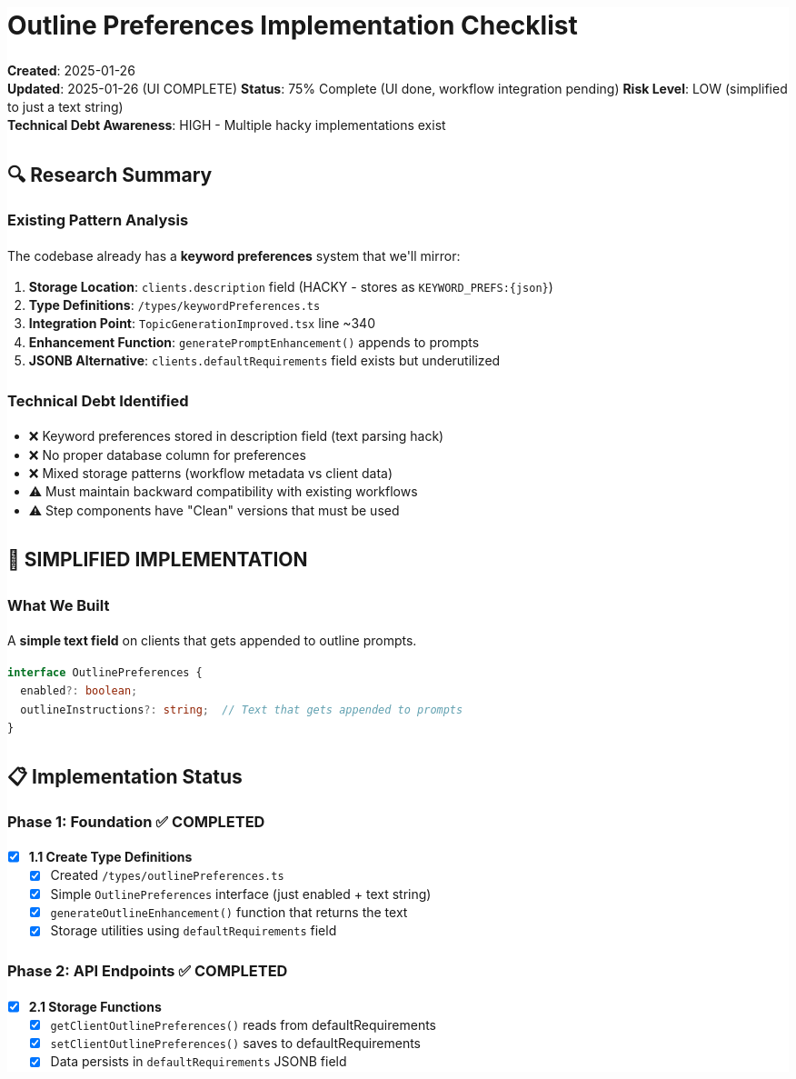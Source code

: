 # Outline Preferences Implementation Checklist

**Created**: 2025-01-26  
**Updated**: 2025-01-26 (UI COMPLETE)
**Status**: 75% Complete (UI done, workflow integration pending)
**Risk Level**: LOW (simplified to just a text string)  
**Technical Debt Awareness**: HIGH - Multiple hacky implementations exist

## 🔍 Research Summary

### Existing Pattern Analysis
The codebase already has a **keyword preferences** system that we'll mirror:

1. **Storage Location**: `clients.description` field (HACKY - stores as `KEYWORD_PREFS:{json}`)
2. **Type Definitions**: `/types/keywordPreferences.ts`
3. **Integration Point**: `TopicGenerationImproved.tsx` line ~340
4. **Enhancement Function**: `generatePromptEnhancement()` appends to prompts
5. **JSONB Alternative**: `clients.defaultRequirements` field exists but underutilized

### Technical Debt Identified
- ❌ Keyword preferences stored in description field (text parsing hack)
- ❌ No proper database column for preferences
- ❌ Mixed storage patterns (workflow metadata vs client data)
- ⚠️ Must maintain backward compatibility with existing workflows
- ⚠️ Step components have "Clean" versions that must be used

## 🎯 SIMPLIFIED IMPLEMENTATION

### What We Built
A **simple text field** on clients that gets appended to outline prompts.

```typescript
interface OutlinePreferences {
  enabled?: boolean;
  outlineInstructions?: string;  // Text that gets appended to prompts
}
```

## 📋 Implementation Status

### Phase 1: Foundation ✅ COMPLETED
- [x] **1.1 Create Type Definitions**
  - [x] Created `/types/outlinePreferences.ts`
  - [x] Simple `OutlinePreferences` interface (just enabled + text string)
  - [x] `generateOutlineEnhancement()` function that returns the text
  - [x] Storage utilities using `defaultRequirements` field

### Phase 2: API Endpoints ✅ COMPLETED
- [x] **2.1 Storage Functions**
  - [x] `getClientOutlinePreferences()` reads from defaultRequirements
  - [x] `setClientOutlinePreferences()` saves to defaultRequirements
  - [x] Data persists in `defaultRequirements` JSONB field
